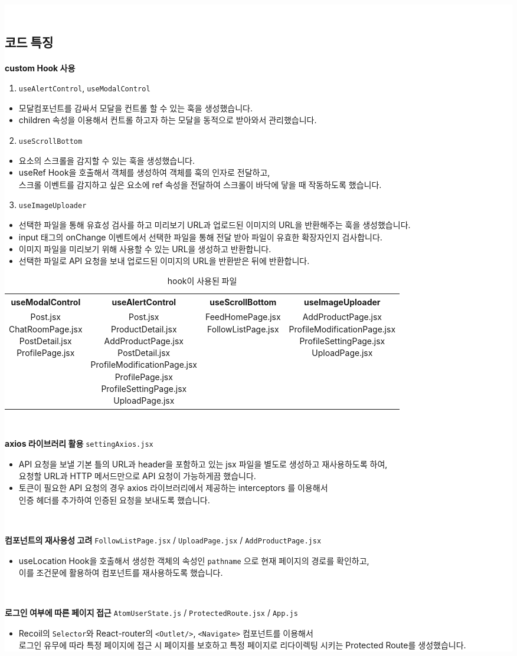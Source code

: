 <br />

## 코드 특징

**custom Hook 사용**
1. `useAlertControl`, `useModalControl` 
  - 모달컴포넌트를 감싸서 모달을 컨트롤 할 수 있는 훅을 생성했습니다. 
  - children 속성을 이용해서 컨트롤 하고자 하는 모달을 동적으로 받아와서 관리했습니다. 
2. `useScrollBottom` 
  - 요소의 스크롤을 감지할 수 있는 훅을 생성했습니다. 
  - useRef Hook을 호출해서 객체를 생성하여 객체를 훅의 인자로 전달하고,  
    스크롤 이벤트를 감지하고 싶은 요소에 ref 속성을 전달하여 스크롤이 바닥에 닿을 때 작동하도록 했습니다.
3. `useImageUploader`
  - 선택한 파일을 통해 유효성 검사를 하고 미리보기 URL과 업로드된 이미지의 URL을 반환해주는 훅을 생성했습니다.
  - input 태그의 onChange 이벤트에서 선택한 파일을 통해 전달 받아 파일이 유효한 확장자인지 검사합니다.
  - 이미지 파일을 미리보기 위해 사용할 수 있는 URL을 생성하고 반환합니다.
  - 선택한 파일로 API 요청을 보내 업로드된 이미지의 URL을 반환받은 뒤에 반환합니다. 
  
<table>
<caption>hook이 사용된 파일</caption>
  <tr align="center">
    <th>useModalControl</th>
    <th>useAlertControl</th>
    <th>useScrollBottom</th>
    <th>useImageUploader</th>
  </tr>
  <tr align="center">
    <td rowspan="4">Post.jsx <br /> ChatRoomPage.jsx <br /> PostDetail.jsx <br /> ProfilePage.jsx </td>
    <td> Post.jsx <br /> ProductDetail.jsx <br /> AddProductPage.jsx <br /> PostDetail.jsx <br /> ProfileModificationPage.jsx <br /> ProfilePage.jsx <br /> ProfileSettingPage.jsx <br /> UploadPage.jsx</td>
    <td> FeedHomePage.jsx <br /> FollowListPage.jsx </td>
    <td> AddProductPage.jsx <br /> ProfileModificationPage.jsx <br /> ProfileSettingPage.jsx <br /> UploadPage.jsx </td>
  </tr>
</table>

<br />

**axios 라이브러리 활용** `settingAxios.jsx`
  - API 요청을 보낼 기본 틀의 URL과 header을 포함하고 있는 jsx 파일을 별도로 생성하고 재사용하도록 하여,   
    요청할 URL과 HTTP 메서드만으로 API 요청이 가능하게끔 했습니다.
  - 토큰이 필요한 API 요청의 경우 axios 라이브러리에서 제공하는 interceptors 를 이용해서  
    인증 헤더를 추가하여 인증된 요청을 보내도록 했습니다.

<br />

**컴포넌트의 재사용성 고려** `FollowListPage.jsx` / `UploadPage.jsx` / `AddProductPage.jsx`
  - useLocation Hook을 호출해서 생성한 객체의 속성인 `pathname` 으로 현재 페이지의 경로를 확인하고,  
    이를 조건문에 활용하여 컴포넌트를 재사용하도록 했습니다.

<br />

**로그인 여부에 따른 페이지 접근** `AtomUserState.js` / `ProtectedRoute.jsx` / `App.js`
  - Recoil의 `Selector`와 React-router의 `<Outlet/>`, `<Navigate>` 컴포넌트를 이용해서  
    로그인 유무에 따라 특정 페이지에 접근 시 페이지를 보호하고 특정 페이지로 리다이렉팅 시키는 Protected Route를 생성했습니다.
